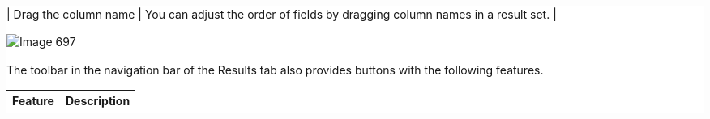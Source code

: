 | Drag the column name                     | You can adjust the order of fields by dragging column names in a result set.                                                                                                                                                                                                                                                                                                                                                                                                                                                                                                                                                                                                                                |



![Image 697](https://help-static-aliyun-doc.aliyuncs.com/assets/img/en-US/1380659361/p281618.png)

The toolbar in the navigation bar of the Results tab also provides buttons with the following features.


|    Feature     |                                                                                                                                                                                                                                                                                                                                                                                                                                                                                                                                                                                                                                                                                                                                                                                                                                                                                                                                                        Description                                                                                                                                                                                                                                                                                                                                                                                                                                                                                                                                                                                                                                                                                                                                                                                                                                                                                                                                                         |
|----------------|----------------------------------------------------------------------------------------------------------------------------------------------------------------------------------------------------------------------------------------------------------------------------------------------------------------------------------------------------------------------------------------------------------------------------------------------------------------------------------------------------------------------------------------------------------------------------------------------------------------------------------------------------------------------------------------------------------------------------------------------------------------------------------------------------------------------------------------------------------------------------------------------------------------------------------------------------------------------------------------------------------------------------------------------------------------------------------------------------------------------------------------------------------------------------------------------------------------------------------------------------------------------------------------------------------------------------------------------------------------------------------------------------------------------------------------------------------------------------------------------------------------------------------------------------------------------------------------------------------------------------------------------------------------------------------------------------------------------------------------------------------------------------------------------------------------------------------------------------------------------------------------------------------------------------|